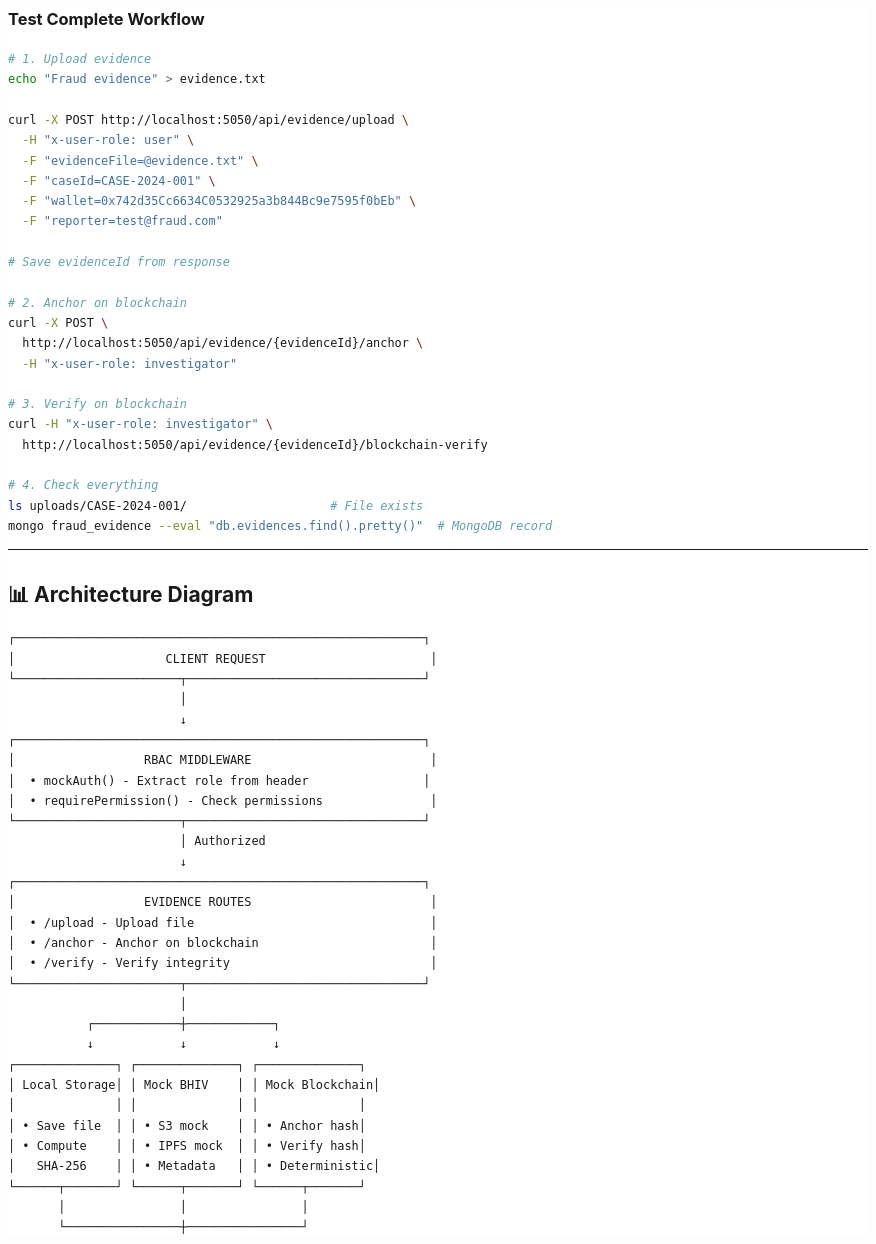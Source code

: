 ### Test Complete Workflow

```bash
# 1. Upload evidence
echo "Fraud evidence" > evidence.txt

curl -X POST http://localhost:5050/api/evidence/upload \
  -H "x-user-role: user" \
  -F "evidenceFile=@evidence.txt" \
  -F "caseId=CASE-2024-001" \
  -F "wallet=0x742d35Cc6634C0532925a3b844Bc9e7595f0bEb" \
  -F "reporter=test@fraud.com"

# Save evidenceId from response

# 2. Anchor on blockchain
curl -X POST \
  http://localhost:5050/api/evidence/{evidenceId}/anchor \
  -H "x-user-role: investigator"

# 3. Verify on blockchain
curl -H "x-user-role: investigator" \
  http://localhost:5050/api/evidence/{evidenceId}/blockchain-verify

# 4. Check everything
ls uploads/CASE-2024-001/                    # File exists
mongo fraud_evidence --eval "db.evidences.find().pretty()"  # MongoDB record
```

---

## 📊 Architecture Diagram

```
┌─────────────────────────────────────────────────────────┐
│                     CLIENT REQUEST                       │
└───────────────────────┬─────────────────────────────────┘
                        │
                        ↓
┌─────────────────────────────────────────────────────────┐
│                  RBAC MIDDLEWARE                         │
│  • mockAuth() - Extract role from header                │
│  • requirePermission() - Check permissions               │
└───────────────────────┬─────────────────────────────────┘
                        │ Authorized
                        ↓
┌─────────────────────────────────────────────────────────┐
│                  EVIDENCE ROUTES                         │
│  • /upload - Upload file                                 │
│  • /anchor - Anchor on blockchain                        │
│  • /verify - Verify integrity                            │
└───────────────────────┬─────────────────────────────────┘
                        │
           ┌────────────┼────────────┐
           ↓            ↓            ↓
┌──────────────┐ ┌──────────────┐ ┌──────────────┐
│ Local Storage│ │ Mock BHIV    │ │ Mock Blockchain│
│              │ │              │ │              │
│ • Save file  │ │ • S3 mock    │ │ • Anchor hash│
│ • Compute    │ │ • IPFS mock  │ │ • Verify hash│
│   SHA-256    │ │ • Metadata   │ │ • Deterministic│
└──────┬───────┘ └──────┬───────┘ └──────┬───────┘
       │                │                │
       └────────────────┼────────────────┘
```